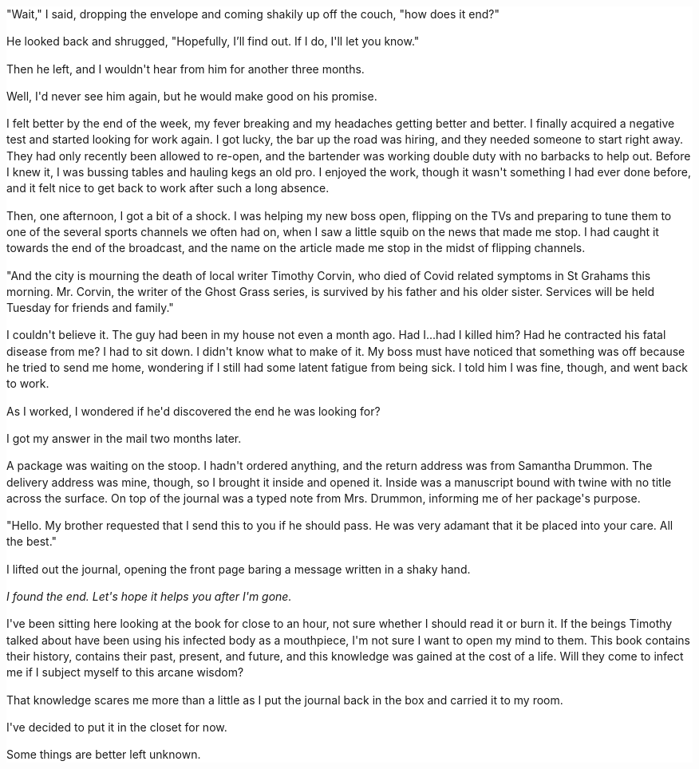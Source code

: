 "Wait," I said, dropping the envelope and coming shakily up off the couch, "how does it end?"

He looked back and shrugged, "Hopefully, I’ll find out. If I do, I'll let you know."

Then he left, and I wouldn't hear from him for another three months.

Well, I'd never see him again, but he would make good on his promise.

I felt better by the end of the week, my fever breaking and my headaches getting better and better. I finally acquired a negative test and started looking for work again. I got lucky, the bar up the road was hiring, and they needed someone to start right away. They had only recently been allowed to re-open, and the bartender was working double duty with no barbacks to help out. Before I knew it, I was bussing tables and hauling kegs an old pro. I enjoyed the work, though it wasn't something I had ever done before, and it felt nice to get back to work after such a long absence. 

Then, one afternoon, I got a bit of a shock. I was helping my new boss open, flipping on the TVs and preparing to tune them to one of the several sports channels we often had on, when I saw a little squib on the news that made me stop. I had caught it towards the end of the broadcast, and the name on the article made me stop in the midst of flipping channels.

"And the city is mourning the death of local writer Timothy Corvin, who died of Covid related symptoms in St Grahams this morning. Mr. Corvin, the writer of the Ghost Grass series, is survived by his father and his older sister. Services will be held Tuesday for friends and family."

I couldn't believe it. The guy had been in my house not even a month ago. Had I...had I killed him? Had he contracted his fatal disease from me? I had to sit down. I didn't know what to make of it. My boss must have noticed that something was off because he tried to send me home, wondering if I still had some latent fatigue from being sick. I told him I was fine, though, and went back to work. 

As I worked, I wondered if he'd discovered the end he was looking for?

I got my answer in the mail two months later.

A package was waiting on the stoop. I hadn't ordered anything, and the return address was from Samantha Drummon. The delivery address was mine, though, so I brought it inside and opened it. Inside was a manuscript bound with twine with no title across the surface. On top of the journal was a typed note from Mrs. Drummon, informing me of her package's purpose.

"Hello. My brother requested that I send this to you if he should pass. He was very adamant that it be placed into your care. All the best."

I lifted out the journal, opening the front page baring a message written in a shaky hand.

*I found the end. Let's hope it helps you after I'm gone.*

I've been sitting here looking at the book for close to an hour, not sure whether I should read it or burn it. If the beings Timothy talked about have been using his infected body as a mouthpiece, I'm not sure I want to open my mind to them. This book contains their history, contains their past, present, and future, and this knowledge was gained at the cost of a life. Will they come to infect me if I subject myself to this arcane wisdom?

That knowledge scares me more than a little as I put the journal back in the box and carried it to my room.

I've decided to put it in the closet for now.

Some things are better left unknown.